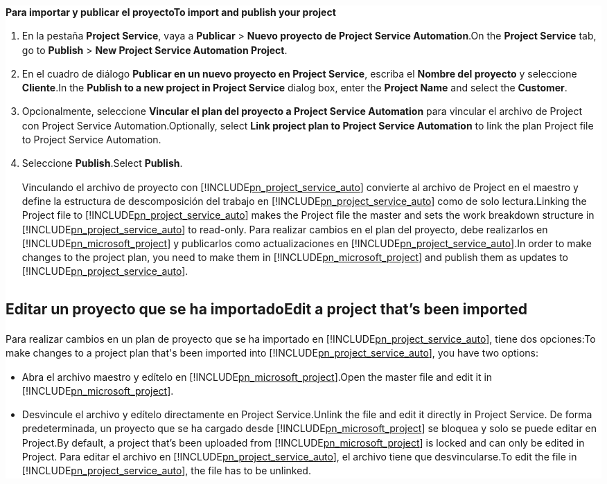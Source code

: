<span data-ttu-id="c50b0-149">**Para importar y publicar el proyecto**</span><span class="sxs-lookup"><span data-stu-id="c50b0-149">**To import and publish your project**</span></span>  
1. <span data-ttu-id="c50b0-150">En la pestaña **Project Service**, vaya a **Publicar** > **Nuevo proyecto de Project Service Automation**.</span><span class="sxs-lookup"><span data-stu-id="c50b0-150">On the **Project Service** tab, go to **Publish** > **New Project Service Automation Project**.</span></span>  

2. <span data-ttu-id="c50b0-151">En el cuadro de diálogo **Publicar en un nuevo proyecto en Project Service**, escriba el **Nombre del proyecto** y seleccione **Cliente**.</span><span class="sxs-lookup"><span data-stu-id="c50b0-151">In the **Publish to a new project in Project Service** dialog box, enter the **Project Name** and select the **Customer**.</span></span>  

3. <span data-ttu-id="c50b0-152">Opcionalmente, seleccione **Vincular el plan del proyecto a Project Service Automation** para vincular el archivo de Project con Project Service Automation.</span><span class="sxs-lookup"><span data-stu-id="c50b0-152">Optionally, select **Link project plan to Project Service Automation** to link the plan Project file to Project Service Automation.</span></span>  

4. <span data-ttu-id="c50b0-153">Seleccione **Publish**.</span><span class="sxs-lookup"><span data-stu-id="c50b0-153">Select **Publish**.</span></span>  

   <span data-ttu-id="c50b0-154">Vinculando el archivo de proyecto con [!INCLUDE[pn_project_service_auto](../includes/pn-project-service-auto.md)] convierte al archivo de Project en el maestro y define la estructura de descomposición del trabajo en [!INCLUDE[pn_project_service_auto](../includes/pn-project-service-auto.md)] como de solo lectura.</span><span class="sxs-lookup"><span data-stu-id="c50b0-154">Linking the Project file to [!INCLUDE[pn_project_service_auto](../includes/pn-project-service-auto.md)] makes the Project file the master and sets the work breakdown structure in [!INCLUDE[pn_project_service_auto](../includes/pn-project-service-auto.md)] to read-only.</span></span>  <span data-ttu-id="c50b0-155">Para realizar cambios en el plan del proyecto, debe realizarlos en [!INCLUDE[pn_microsoft_project](../includes/pn-microsoft-project.md)] y publicarlos como actualizaciones en [!INCLUDE[pn_project_service_auto](../includes/pn-project-service-auto.md)].</span><span class="sxs-lookup"><span data-stu-id="c50b0-155">In order to make changes to the project plan, you need to make them in [!INCLUDE[pn_microsoft_project](../includes/pn-microsoft-project.md)] and publish them as updates to [!INCLUDE[pn_project_service_auto](../includes/pn-project-service-auto.md)].</span></span>  

## <a name="edit-a-project-thats-been-imported"></a><span data-ttu-id="c50b0-156">Editar un proyecto que se ha importado</span><span class="sxs-lookup"><span data-stu-id="c50b0-156">Edit a project that’s been imported</span></span>  
 <span data-ttu-id="c50b0-157">Para realizar cambios en un plan de proyecto que se ha importado en [!INCLUDE[pn_project_service_auto](../includes/pn-project-service-auto.md)], tiene dos opciones:</span><span class="sxs-lookup"><span data-stu-id="c50b0-157">To make changes to a project plan that's been imported into [!INCLUDE[pn_project_service_auto](../includes/pn-project-service-auto.md)], you have two options:</span></span>  

- <span data-ttu-id="c50b0-158">Abra el archivo maestro y edítelo en [!INCLUDE[pn_microsoft_project](../includes/pn-microsoft-project.md)].</span><span class="sxs-lookup"><span data-stu-id="c50b0-158">Open the master file and edit it in [!INCLUDE[pn_microsoft_project](../includes/pn-microsoft-project.md)].</span></span>  

- <span data-ttu-id="c50b0-159">Desvincule el archivo y edítelo directamente en Project Service.</span><span class="sxs-lookup"><span data-stu-id="c50b0-159">Unlink the file and edit it directly in Project Service.</span></span> <span data-ttu-id="c50b0-160">De forma predeterminada, un proyecto que se ha cargado desde [!INCLUDE[pn_microsoft_project](../includes/pn-microsoft-project.md)] se bloquea y solo se puede editar en Project.</span><span class="sxs-lookup"><span data-stu-id="c50b0-160">By default, a project that’s been uploaded from [!INCLUDE[pn_microsoft_project](../includes/pn-microsoft-project.md)] is locked and can only be edited in Project.</span></span> <span data-ttu-id="c50b0-161">Para editar el archivo en [!INCLUDE[pn_project_service_auto](../includes/pn-project-service-auto.md)], el archivo tiene que desvincularse.</span><span class="sxs-lookup"><span data-stu-id="c50b0-161">To edit the file in [!INCLUDE[pn_project_service_auto](../includes/pn-project-service-auto.md)], the file has to be unlinked.</span></span>  
